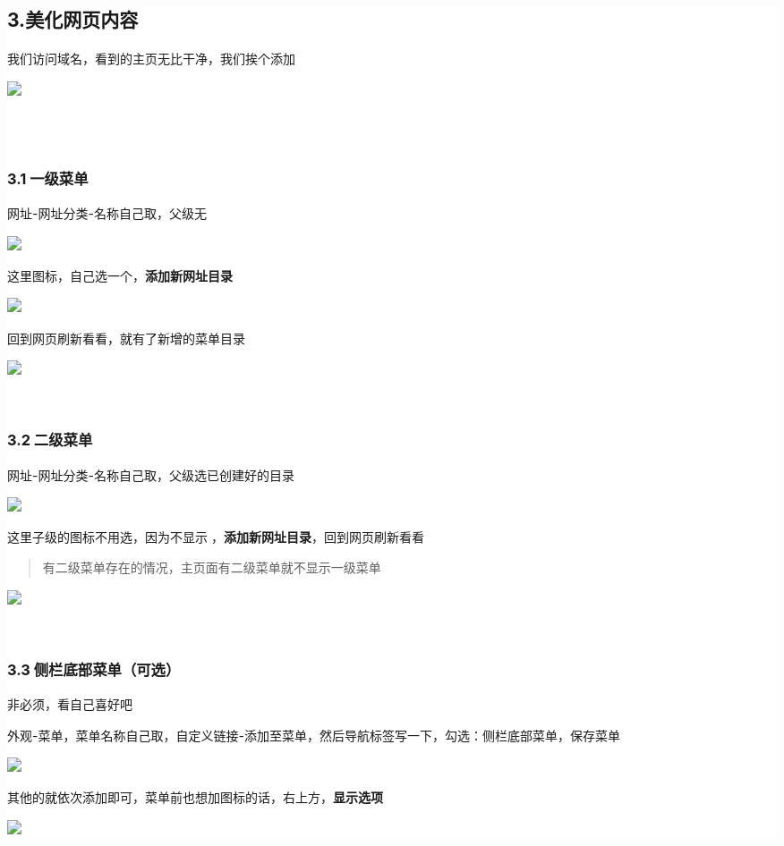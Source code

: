 ## 3.美化网页内容


我们访问域名，看到的主页无比干净，我们挨个添加

![](https://ghproxy.com/https://raw.githubusercontent.com/Yiov/notes/main/WebStack/westack-08.png)


</br>
</br>

### 3.1 一级菜单

网址-网址分类-名称自己取，父级无

![](https://ghproxy.com/https://raw.githubusercontent.com/Yiov/notes/main/WebStack/westack-09.png)


这里图标，自己选一个，**添加新网址目录**

![](https://ghproxy.com/https://raw.githubusercontent.com/Yiov/notes/main/WebStack/westack-10.png)

回到网页刷新看看，就有了新增的菜单目录

![](https://ghproxy.com/https://raw.githubusercontent.com/Yiov/notes/main/WebStack/westack-11.png)


</br>



### 3.2 二级菜单

网址-网址分类-名称自己取，父级选已创建好的目录

![](https://ghproxy.com/https://raw.githubusercontent.com/Yiov/notes/main/WebStack/westack-12.png)

这里子级的图标不用选，因为不显示 ，**添加新网址目录**，回到网页刷新看看

> 有二级菜单存在的情况，主页面有二级菜单就不显示一级菜单

![](https://ghproxy.com/https://raw.githubusercontent.com/Yiov/notes/main/WebStack/westack-13.png)

</br>


### 3.3 侧栏底部菜单（可选）


非必须，看自己喜好吧


外观-菜单，菜单名称自己取，自定义链接-添加至菜单，然后导航标签写一下，勾选：侧栏底部菜单，保存菜单

![](https://ghproxy.com/https://raw.githubusercontent.com/Yiov/notes/main/WebStack/westack-14.png)

其他的就依次添加即可，菜单前也想加图标的话，右上方，**显示选项**

![](https://ghproxy.com/https://raw.githubusercontent.com/Yiov/notes/main/WebStack/westack-15.png)

